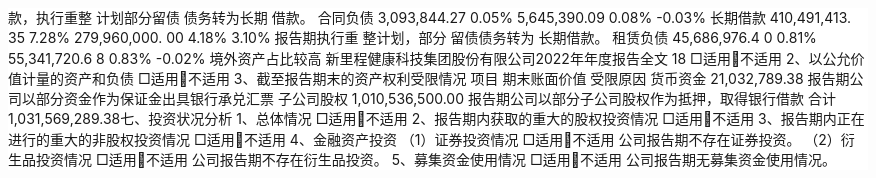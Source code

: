 款，执行重整
计划部分留债
债务转为长期
借款。
合同负债
3,093,844.27
0.05%
5,645,390.09
0.08%
-0.03%
长期借款
410,491,413.
35
7.28%
279,960,000.
00
4.18%
3.10%
报告期执行重
整计划，部分
留债债务转为
长期借款。
租赁负债
45,686,976.4
0
0.81%
55,341,720.6
8
0.83%
-0.02%
境外资产占比较高
新里程健康科技集团股份有限公司2022年年度报告全文
18
□适用不适用
2、以公允价值计量的资产和负债
□适用不适用
3、截至报告期末的资产权利受限情况
项目
期末账面价值
受限原因
货币资金
21,032,789.38
报告期公司以部分资金作为保证金出具银行承兑汇票
子公司股权
1,010,536,500.00
报告期公司以部分子公司股权作为抵押，取得银行借款
合计
1,031,569,289.38七、投资状况分析
1、总体情况
□适用不适用
2、报告期内获取的重大的股权投资情况
□适用不适用
3、报告期内正在进行的重大的非股权投资情况
□适用不适用
4、金融资产投资
（1）证券投资情况
□适用不适用
公司报告期不存在证券投资。
（2）衍生品投资情况
□适用不适用
公司报告期不存在衍生品投资。
5、募集资金使用情况
□适用不适用
公司报告期无募集资金使用情况。